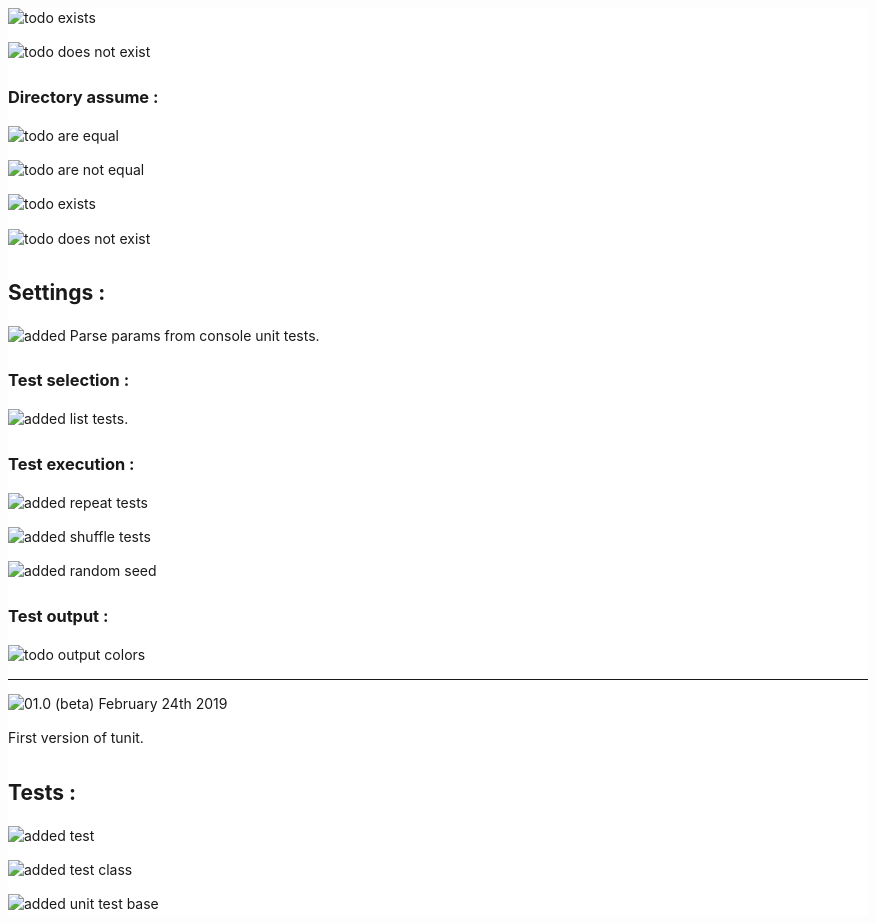 ![todo](pictures/todo.png) exists

![todo](pictures/todo.png) does not exist

### Directory assume :

![todo](pictures/todo.png) are equal

![todo](pictures/todo.png) are not equal

![todo](pictures/todo.png) exists

![todo](pictures/todo.png) does not exist

## Settings :

![added](pictures/added.png) Parse params from console unit tests.

### Test selection :

![added](pictures/added.png) list tests.

### Test execution :

![added](pictures/added.png) repeat tests

![added](pictures/added.png) shuffle tests

![added](pictures/added.png) random seed

### Test output :

![todo](pictures/todo.png) output colors

______________________________________________________________________________________________

![01.0](pictures/version_0_1_0.png) (beta) February 24th 2019

First version of tunit.

## Tests :

![added](pictures/added.png) test

![added](pictures/added.png) test class

![added](pictures/added.png) unit test base
